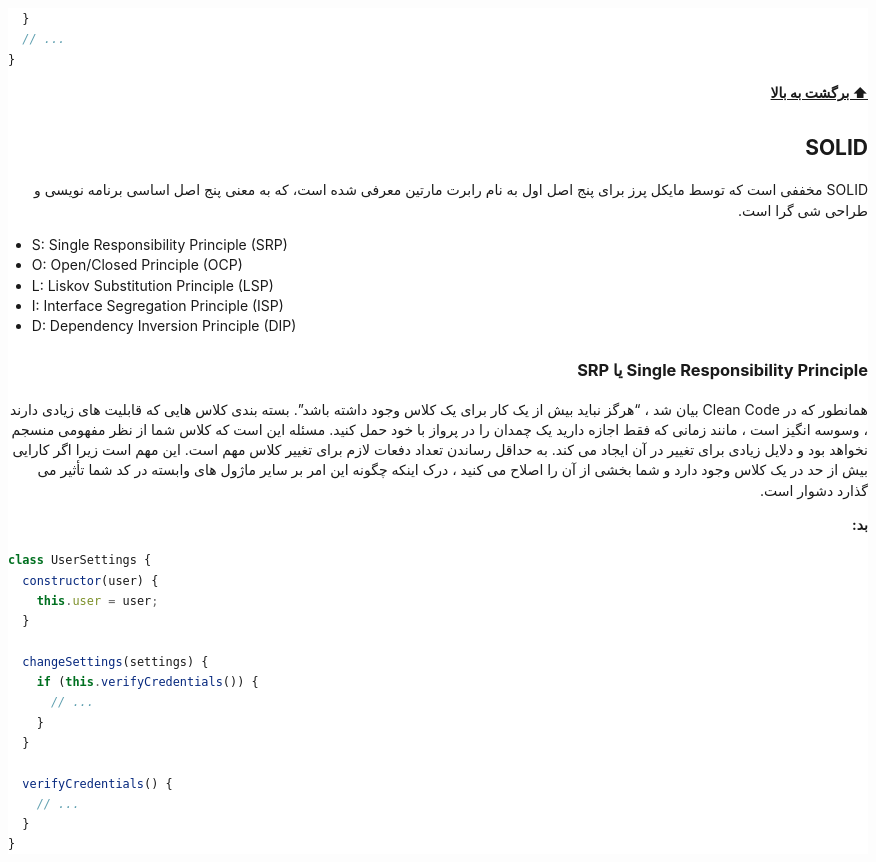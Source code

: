 ```javascript
  }
  // ...
}
```

<div dir="rtl">

**[⬆ برگشت به بالا](#table-of-contents)**

## **SOLID**

SOLID مخففی است که توسط مایکل پرز برای پنج اصل اول به نام رابرت مارتین معرفی شده است، که به معنی پنج اصل اساسی برنامه نویسی و طراحی شی گرا است.

</div>

- S: Single Responsibility Principle (SRP)
- O: Open/Closed Principle (OCP)
- L: Liskov Substitution Principle (LSP)
- I: Interface Segregation Principle (ISP)
- D: Dependency Inversion Principle (DIP)

<div dir="rtl">

### Single Responsibility Principle یا SRP

همانطور که در Clean Code بیان شد ، “هرگز نباید بیش از یک کار برای یک کلاس وجود داشته باشد”. بسته بندی کلاس هایی که قابلیت های زیادی دارند ، وسوسه انگیز است ، مانند زمانی که فقط اجازه دارید یک چمدان را در پرواز با خود حمل کنید. مسئله این است که کلاس شما از نظر مفهومی منسجم نخواهد بود و دلایل زیادی برای تغییر در آن ایجاد می کند. به حداقل رساندن تعداد دفعات لازم برای تغییر کلاس مهم است. این مهم است زیرا اگر کارایی بیش از حد در یک کلاس وجود دارد و شما بخشی از آن را اصلاح می کنید ، درک اینکه چگونه این امر بر سایر ماژول های وابسته در کد شما تأثیر می گذارد دشوار است.

**بد:**

</div>

```javascript
class UserSettings {
  constructor(user) {
    this.user = user;
  }

  changeSettings(settings) {
    if (this.verifyCredentials()) {
      // ...
    }
  }

  verifyCredentials() {
    // ...
  }
}
```
